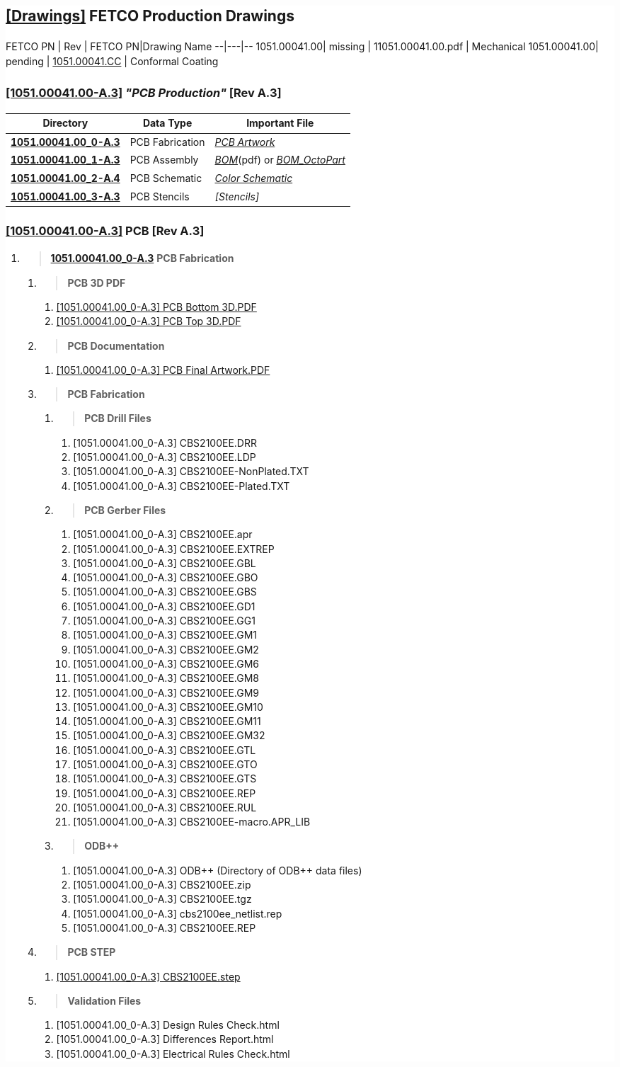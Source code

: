 ## [\[Drawings\]][Drawings_dir] FETCO Production Drawings
 FETCO PN  |  Rev | FETCO PN|Drawing Name
 --|---|--
1051.00041.00| missing |  11051.00041.00.pdf | Mechanical
1051.00041.00| pending |  [1051.00041.CC] | Conformal Coating

### [\[1051.00041.00-A.3\]][PCB_Base_dir] ***"PCB Production"*** [Rev A.3]
Directory | Data Type | Important File
-- | --- | ---
[__1051.00041.00_0-A.3__][PCB_Fab_dir] |PCB Fabrication|_[PCB Artwork]_
[__1051.00041.00_1-A.3__][PCB_Assembly_dir] |PCB Assembly| _[BOM]_(pdf) or *[BOM_OctoPart]*
[__1051.00041.00_2-A.4__][PCB_Schematic_dir] |PCB Schematic | _[Color Schematic][SCHEMATIC color]_
[__1051.00041.00_3-A.3__][PCB_Stencils_dir]|PCB Stencils| _[Stencils]_

### [\[1051.00041.00-A.3\]][PCB_Base_dir] PCB [Rev A.3]
1. >__[1051.00041.00_0-A.3][PCB_Fab_dir]__ __PCB Fabrication__
	1. >__PCB 3D PDF__
		1. [\[1051.00041.00_0-A.3\] PCB Bottom 3D.PDF][PCB Bottom 3D]
		2. [\[1051.00041.00_0-A.3\] PCB Top 3D.PDF][PCB Top 3D]
	2. >__PCB Documentation__
		1.  [\[1051.00041.00_0-A.3\] PCB Final Artwork.PDF][PCB Artwork]
	3. >__PCB Fabrication__
		1. >__PCB Drill Files__
			1. [1051.00041.00_0-A.3] CBS2100EE.DRR
			2. [1051.00041.00_0-A.3] CBS2100EE.LDP
			3. [1051.00041.00_0-A.3] CBS2100EE-NonPlated.TXT
			4. [1051.00041.00_0-A.3] CBS2100EE-Plated.TXT
		2. >__PCB Gerber Files__
			1.  [1051.00041.00_0-A.3] CBS2100EE.apr
			2.  [1051.00041.00_0-A.3] CBS2100EE.EXTREP
			3.  [1051.00041.00_0-A.3] CBS2100EE.GBL
			4.  [1051.00041.00_0-A.3] CBS2100EE.GBO
			5.  [1051.00041.00_0-A.3] CBS2100EE.GBS
			6.  [1051.00041.00_0-A.3] CBS2100EE.GD1
			7.  [1051.00041.00_0-A.3] CBS2100EE.GG1
			8.  [1051.00041.00_0-A.3] CBS2100EE.GM1
			9.  [1051.00041.00_0-A.3] CBS2100EE.GM2
			10. [1051.00041.00_0-A.3] CBS2100EE.GM6
			11. [1051.00041.00_0-A.3] CBS2100EE.GM8
			12. [1051.00041.00_0-A.3] CBS2100EE.GM9
			13. [1051.00041.00_0-A.3] CBS2100EE.GM10
			14. [1051.00041.00_0-A.3] CBS2100EE.GM11
			15. [1051.00041.00_0-A.3] CBS2100EE.GM32
			16. [1051.00041.00_0-A.3] CBS2100EE.GTL
			17. [1051.00041.00_0-A.3] CBS2100EE.GTO
			18. [1051.00041.00_0-A.3] CBS2100EE.GTS
			19. [1051.00041.00_0-A.3] CBS2100EE.REP
			20. [1051.00041.00_0-A.3] CBS2100EE.RUL
			21. [1051.00041.00_0-A.3] CBS2100EE-macro.APR_LIB
		3. >__ODB++__
			1. [1051.00041.00_0-A.3] ODB++ (Directory of ODB++ data files)
			2. [1051.00041.00_0-A.3] CBS2100EE.zip
			3. [1051.00041.00_0-A.3] CBS2100EE.tgz
			4. [1051.00041.00_0-A.3] cbs2100ee_netlist.rep
			5. [1051.00041.00_0-A.3] CBS2100EE.REP
	4. >__PCB STEP__
		1. [\[1051.00041.00_0-A.3\] CBS2100EE.step][PCB STEP]
	5. >__Validation Files__
		1. [1051.00041.00_0-A.3] Design Rules Check.html
		2. [1051.00041.00_0-A.3] Differences Report.html
		3. [1051.00041.00_0-A.3] Electrical Rules Check.html

[OneDriveExternalLinkViewonly]: https://goo.gl/2x79pw
[AltiumProject]: file:///H:/OneDrive%20-%20Food%20Equipment%20Technologies%20Company\CONTROLS\CBS-1100-XV+\Design_20170818\Design\
[PCB_Base_dir]: 1051.00041.00-A.3
[PCB_Fab_dir]: 1051.00041.00-A.3/1051.00041.00_0-A.3/
[ODB_dir]: 1051.00041.00-A.3/1051.00041.00_0-A.3/PCB%20Fabrication/ODB++%20Files/
[PCB_Assembly_dir]: 1051.00041.00-A.3/1051.00041.00_1-A.3/
[PCB_Schematic_dir]: 1051.00041.00-A.3/1051.00041.00_2-A.4/
[PCB_Stencils_dir]: 1051.00041.00-A.3/1051.00041.00_3-A.3/
[..]: ..
[.. README]: ../README.html
[Archive_dir]: Archive
[Documentation_dir]: Documentation
[Drawings_dir]: Drawings
[img_dir]: img
[Firmware_dir]: Firmware
[Test_dir]: Test
[README_html]: README.html
[README_markup]: README.md
[FETCO link]: https://www.fetco.com/
[FETCO graphic]: img/GrayFetcoSquare_Med.png
[BOM_OctoPart]: https://octopart.com/bom-tool/zn6L0tqq/4MwVa2eJgSjjFvue
[Assembly PCB 3D Interactive View]: 1051.00041.00-A.3/1051.00041.00_1-A.3/Assembly%20PCB%20Documentation/[1051.00041.00_1-A.3]%20Assembly%20PCB%203D%20Interactive%20View.PDF
[Assembly PCB Bottom 3D View]: 1051.00041.00-A.3/1051.00041.00_1-A.3/Assembly%20PCB%20Documentation/[1051.00041.00_1-A.3]%20Assembly%20PCB%20Bottom%203D%20View.PDF
[Assembly PCB Top 3D View]: 1051.00041.00-A.3/1051.00041.00_1-A.3/Assembly%20PCB%20Documentation/[1051.00041.00_1-A.3]%20Assembly%20PCB%20Top%203D%20View.PDF
[Assembly PCB]: 1051.00041.00-A.3/1051.00041.00_1-A.3/Assembly%20PCB%20Documentation/[1051.00041.00_1-A.3]%20Assembly%20PCB.PDF
[Assembly PCB STEP]: 1051.00041.00-A.3/1051.00041.00_1-A.3/Assembly%20PCB%20STEP/%5B1051.00041.00_1-A.3%5D%20CBS1100(Production).step
[Drawings List]: 1051.00041.00-A.3/1051.00041.00_1-A.3/Drawings%20List/[1051.00041.00_1-A.3]%20Drawings%20List-CBS1100(Production).pdf
[Drawings List.xls]: 1051.00041.00-A.3/1051.00041.00_1-A.3/Drawings%20List/[1051.00041.00_1-A.3]%20Drawings%20List-CBS1100(Production).xls
[BOM]: 1051.00041.00-A.3/1051.00041.00_1-A.3/Bill%20of%20Materials/[1051.00041.00_1-A.3]%20Bill%20of%20Materials-CBS1100(Production).pdf
[BOM_thumbnail]: img/PCB/BOM_thumbnail.png
[BOM_Excel_thumbnail]: img/PCB/BOM_Excel_thumbnail.PNG
[BOM_OctoPart_thumbnail]: img/PCB/BOM_OctoPart_thumbnail.PNG
[BOM_largest]: img/PCB/BOM_largest.png
[BOM.xls]: 1051.00041.00-A.3/1051.00041.00_1-A.3/Bill%20of%20Materials/[1051.00041.00_1-A.3]%20Bill%20of%20Materials-CBS1100(Production).xls
[1051.00041.CC]: Drawings/1051.00041.CC.pdf
[ConformalCoating_thumbnail]: img/PCB/1051.00041.CC_thumbnail.png
[PCB Bottom 3D]: 1051.00041.00-A.3/1051.00041.00_0-A.3/PCB%203D%20PDF/[1051.00041.00_0-A.3]%20PCB%20Bottom%203D.PDF
[PCB Top 3D]: 1051.00041.00-A.3/1051.00041.00_0-A.3/PCB%203D%20PDF/[1051.00041.00_0-A.3]%20PCB%20Top%203D.PDF
[PCB Artwork]: 1051.00041.00-A.3/1051.00041.00_0-A.3/PCB%20Documentation/[1051.00041.00_0-A.3]%20PCB%20Final%20Artwork.PDF
[PCB_Artwork_thumbnail]: img/PCB/PCB_Artwork_thumbnail.png
[PCB STEP]: 1051.00041.00-A.3/1051.00041.00_0-A.3/PCB%20STEP/%5B1051.00041.00_0-A.3%5D%20CBS2100EE.step
[SCHEMATIC mono]: 1051.00041.00-A.3/1051.00041.00_2-A.4/Schematic%20PDF/[1051.00041.00_2-A.4]%20Schematic%20Mono.PDF
[SCHEMATIC color]: 1051.00041.00-A.3/1051.00041.00_2-A.4/Schematic%20PDF/[1051.00041.00_2-A.4]%20Schematic%20Color.PDF
[20b]: img/PCB/Assembly_Bottom_3D_Adobe_thumbnail.PNG